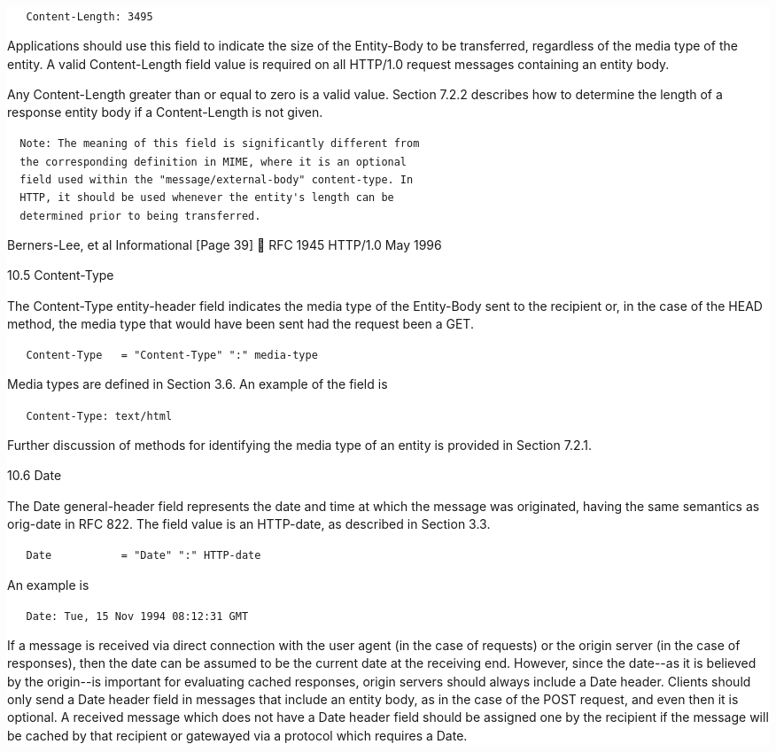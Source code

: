       Content-Length: 3495

   Applications should use this field to indicate the size of the
   Entity-Body to be transferred, regardless of the media type of the
   entity. A valid Content-Length field value is required on all
   HTTP/1.0 request messages containing an entity body.

   Any Content-Length greater than or equal to zero is a valid value.
   Section 7.2.2 describes how to determine the length of a response
   entity body if a Content-Length is not given.

      Note: The meaning of this field is significantly different from
      the corresponding definition in MIME, where it is an optional
      field used within the "message/external-body" content-type. In
      HTTP, it should be used whenever the entity's length can be
      determined prior to being transferred.




Berners-Lee, et al           Informational                     [Page 39]

RFC 1945                        HTTP/1.0                        May 1996


10.5  Content-Type

   The Content-Type entity-header field indicates the media type of the
   Entity-Body sent to the recipient or, in the case of the HEAD method,
   the media type that would have been sent had the request been a GET.

       Content-Type   = "Content-Type" ":" media-type

   Media types are defined in Section 3.6. An example of the field is

       Content-Type: text/html

   Further discussion of methods for identifying the media type of an
   entity is provided in Section 7.2.1.

10.6  Date

   The Date general-header field represents the date and time at which
   the message was originated, having the same semantics as orig-date in
   RFC 822. The field value is an HTTP-date, as described in Section
   3.3.

       Date           = "Date" ":" HTTP-date

   An example is

       Date: Tue, 15 Nov 1994 08:12:31 GMT

   If a message is received via direct connection with the user agent
   (in the case of requests) or the origin server (in the case of
   responses), then the date can be assumed to be the current date at
   the receiving end. However, since the date--as it is believed by the
   origin--is important for evaluating cached responses, origin servers
   should always include a Date header. Clients should only send a Date
   header field in messages that include an entity body, as in the case
   of the POST request, and even then it is optional. A received message
   which does not have a Date header field should be assigned one by the
   recipient if the message will be cached by that recipient or
   gatewayed via a protocol which requires a Date.
